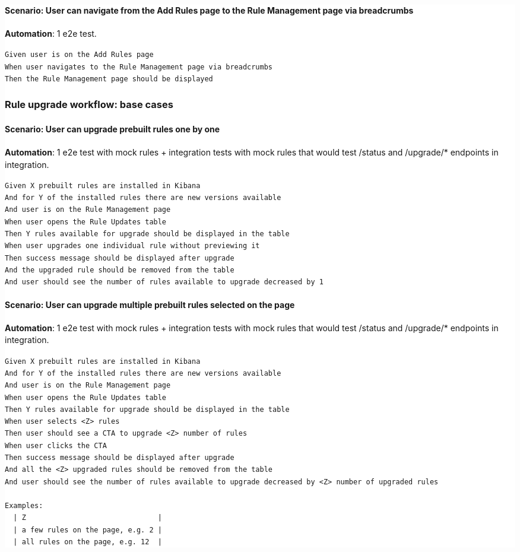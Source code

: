 #### **Scenario: User can navigate from the Add Rules page to the Rule Management page via breadcrumbs**

**Automation**: 1 e2e test.

```Gherkin
Given user is on the Add Rules page
When user navigates to the Rule Management page via breadcrumbs
Then the Rule Management page should be displayed
```

### Rule upgrade workflow: base cases

#### **Scenario: User can upgrade prebuilt rules one by one**

**Automation**: 1 e2e test with mock rules + integration tests with mock rules that would test /status and /upgrade/\* endpoints in integration.

```Gherkin
Given X prebuilt rules are installed in Kibana
And for Y of the installed rules there are new versions available
And user is on the Rule Management page
When user opens the Rule Updates table
Then Y rules available for upgrade should be displayed in the table
When user upgrades one individual rule without previewing it
Then success message should be displayed after upgrade
And the upgraded rule should be removed from the table
And user should see the number of rules available to upgrade decreased by 1
```

#### **Scenario: User can upgrade multiple prebuilt rules selected on the page**

**Automation**: 1 e2e test with mock rules + integration tests with mock rules that would test /status and /upgrade/\* endpoints in integration.

```Gherkin
Given X prebuilt rules are installed in Kibana
And for Y of the installed rules there are new versions available
And user is on the Rule Management page
When user opens the Rule Updates table
Then Y rules available for upgrade should be displayed in the table
When user selects <Z> rules
Then user should see a CTA to upgrade <Z> number of rules
When user clicks the CTA
Then success message should be displayed after upgrade
And all the <Z> upgraded rules should be removed from the table
And user should see the number of rules available to upgrade decreased by <Z> number of upgraded rules

Examples:
  | Z                               |
  | a few rules on the page, e.g. 2 |
  | all rules on the page, e.g. 12  |
```
